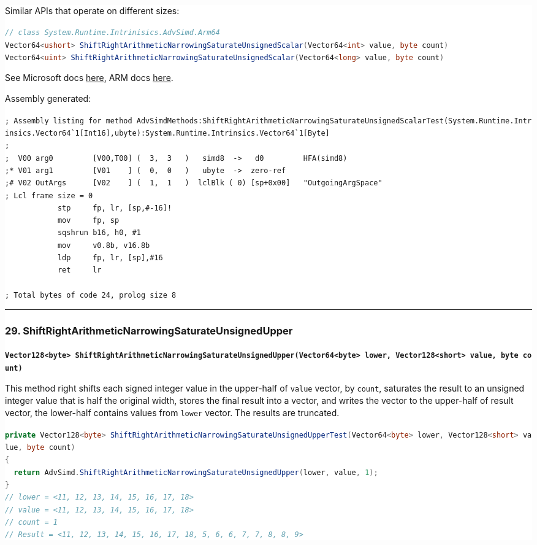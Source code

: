 Similar APIs that operate on different sizes:

```csharp
// class System.Runtime.Intrinisics.AdvSimd.Arm64
Vector64<ushort> ShiftRightArithmeticNarrowingSaturateUnsignedScalar(Vector64<int> value, byte count)
Vector64<uint> ShiftRightArithmeticNarrowingSaturateUnsignedScalar(Vector64<long> value, byte count)
```


See Microsoft docs [here](https://docs.microsoft.com/en-us/dotNet/api/system.runtime.intrinsics.arm.advsimd.arm64.shiftrightarithmeticnarrowingsaturateunsignedscalar?view=net-5.0), ARM docs [here](https://developer.arm.com/architectures/instruction-sets/simd-isas/neon/intrinsics?search=vqshrunh_n_s16).

Assembly generated:

```armasm
; Assembly listing for method AdvSimdMethods:ShiftRightArithmeticNarrowingSaturateUnsignedScalarTest(System.Runtime.Intrinsics.Vector64`1[Int16],ubyte):System.Runtime.Intrinsics.Vector64`1[Byte]
;
;  V00 arg0         [V00,T00] (  3,  3   )   simd8  ->   d0         HFA(simd8) 
;* V01 arg1         [V01    ] (  0,  0   )   ubyte  ->  zero-ref   
;# V02 OutArgs      [V02    ] (  1,  1   )  lclBlk ( 0) [sp+0x00]   "OutgoingArgSpace"
; Lcl frame size = 0
            stp     fp, lr, [sp,#-16]!
            mov     fp, sp
            sqshrun b16, h0, #1
            mov     v0.8b, v16.8b
            ldp     fp, lr, [sp],#16
            ret     lr

; Total bytes of code 24, prolog size 8
```
------------------------------------------------

### 29. ShiftRightArithmeticNarrowingSaturateUnsignedUpper

__`Vector128<byte> ShiftRightArithmeticNarrowingSaturateUnsignedUpper(Vector64<byte> lower, Vector128<short> value, byte count)`__

This method right shifts each signed integer value in the upper-half of `value` vector, by `count`, saturates the result to an unsigned integer value that is half the original width, stores the final result into a vector, and writes the vector to the upper-half of result vector, the lower-half contains values from `lower` vector. The results are truncated.

```csharp
private Vector128<byte> ShiftRightArithmeticNarrowingSaturateUnsignedUpperTest(Vector64<byte> lower, Vector128<short> value, byte count)
{
  return AdvSimd.ShiftRightArithmeticNarrowingSaturateUnsignedUpper(lower, value, 1);
}
// lower = <11, 12, 13, 14, 15, 16, 17, 18>
// value = <11, 12, 13, 14, 15, 16, 17, 18>
// count = 1
// Result = <11, 12, 13, 14, 15, 16, 17, 18, 5, 6, 6, 7, 7, 8, 8, 9>

```
